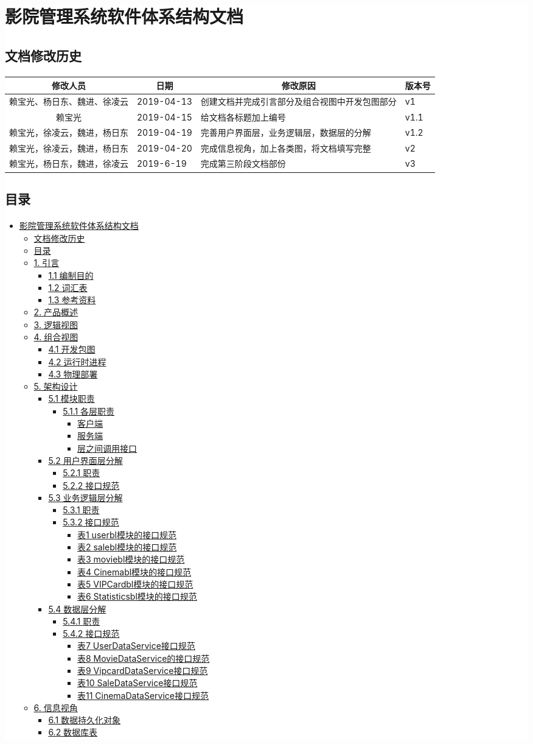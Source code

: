 # 影院管理系统软件体系结构文档

## 文档修改历史

|修改人员| 日期| 修改原因| 版本号 |
| :--------------------------: | ---------- | ---------------------------------------------- | ------ |
| 赖宝光、杨日东、魏进、徐凌云 | 2019-04-13 | 创建文档并完成引言部分及组合视图中开发包图部分 | v1|
|赖宝光| 2019-04-15 | 给文档各标题加上编号| v1.1   |
| 赖宝光，徐凌云，魏进，杨日东 | 2019-04-19 | 完善用户界面层，业务逻辑层，数据层的分解| v1.2   |
| 赖宝光，徐凌云，魏进，杨日东 | 2019-04-20 | 完成信息视角，加上各类图，将文档填写完整| v2|
|赖宝光，杨日东，魏进，徐凌云|2019-6-19|完成第三阶段文档部份|v3|

## 目录

- [影院管理系统软件体系结构文档](#影院管理系统软件体系结构文档)
    - [文档修改历史](#文档修改历史)
    - [目录](#目录)
    - [1. 引言](#1-引言)
        - [1.1 编制目的](#11-编制目的)
        - [1.2 词汇表](#12-词汇表)
        - [1.3 参考资料](#13-参考资料)
    - [2. 产品概述](#2-产品概述)
    - [3. 逻辑视图](#3-逻辑视图)
    - [4. 组合视图](#4-组合视图)
        - [4.1 开发包图](#41-开发包图)
        - [4.2 运行时进程](#42-运行时进程)
        - [4.3 物理部署](#43-物理部署)
    - [5. 架构设计](#5-架构设计)
        - [5.1 模块职责](#51-模块职责)
            - [5.1.1 各层职责](#511-各层职责)
                - [客户端](#客户端)
                - [服务端](#服务端)
                - [层之间调用接口](#层之间调用接口)
        - [5.2 用户界面层分解](#52-用户界面层分解)
            - [5.2.1 职责](#521-职责)
            - [5.2.2 接口规范](#522-接口规范)
        - [5.3 业务逻辑层分解](#53-业务逻辑层分解)
            - [5.3.1 职责](#531-职责)
            - [5.3.2 接口规范](#532-接口规范)
                - [表1 userbl模块的接口规范](#表-userbl模块的接口规范)
                - [表2 salebl模块的接口规范](#表-salebl模块的接口规范)
                - [表3 moviebl模块的接口规范](#表-moviebl模块的接口规范)
                - [表4 Cinemabl模块的接口规范](#表-cinemabl模块的接口规范)
                - [表5 VIPCardbl模块的接口规范](#表-vipcardbl模块的接口规范)
                - [表6 Statisticsbl模块的接口规范](#表-statisticsbl模块的接口规范)
        - [5.4 数据层分解](#54-数据层分解)
            - [5.4.1 职责](#541-职责)
            - [5.4.2 接口规范](#542-接口规范)
                - [表7 UserDataService接口规范](#表-userdataservice接口规范)
                - [表8 MovieDataService的接口规范](#表-moviedataservice的接口规范)
                - [表9 VipcardDataService接口规范](#表-vipcarddataservice接口规范)
                - [表10 SaleDataService接口规范](#表-saledataservice接口规范)
                - [表11 CinemaDataService接口规范](#表-cinemadataservice接口规范)
    - [6. 信息视角](#6-信息视角)
        - [6.1 数据持久化对象](#61-数据持久化对象)
        - [6.2 数据库表](#62-数据库表)
